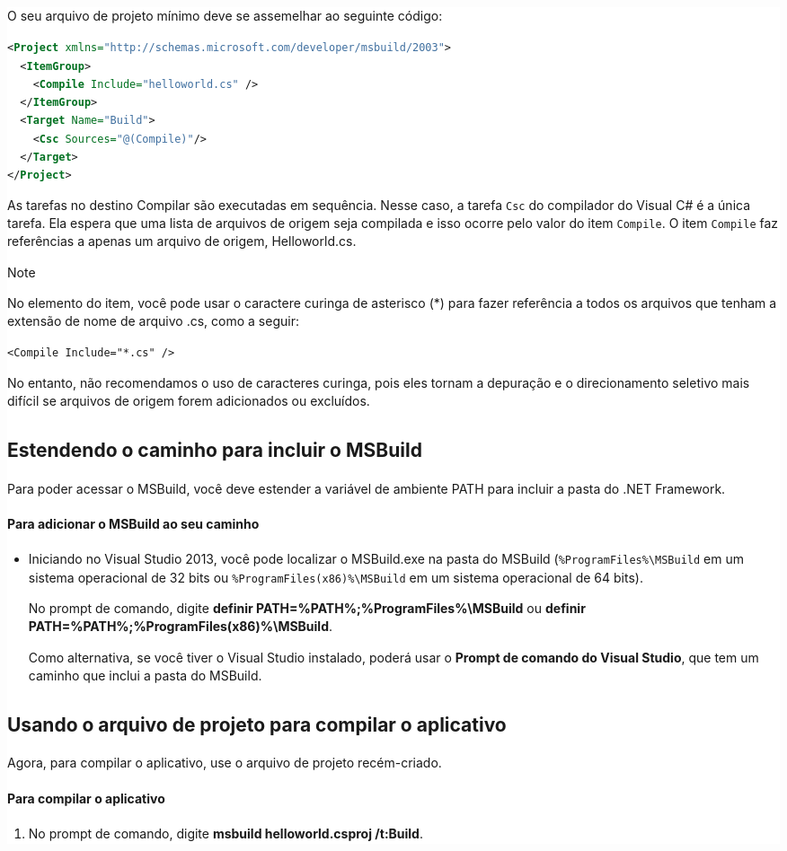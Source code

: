  O seu arquivo de projeto mínimo deve se assemelhar ao seguinte código:  
  
```xml  
<Project xmlns="http://schemas.microsoft.com/developer/msbuild/2003">  
  <ItemGroup>  
    <Compile Include="helloworld.cs" />  
  </ItemGroup>  
  <Target Name="Build">  
    <Csc Sources="@(Compile)"/>    
  </Target>  
</Project>  
```  
  
 As tarefas no destino Compilar são executadas em sequência. Nesse caso, a tarefa `Csc` do compilador do Visual C# é a única tarefa. Ela espera que uma lista de arquivos de origem seja compilada e isso ocorre pelo valor do item `Compile`. O item `Compile` faz referências a apenas um arquivo de origem, Helloworld.cs.  
  
> [!NOTE]
>  No elemento do item, você pode usar o caractere curinga de asterisco (*) para fazer referência a todos os arquivos que tenham a extensão de nome de arquivo .cs, como a seguir:  
>   
>  `<Compile Include="*.cs" />`  
>   
>  No entanto, não recomendamos o uso de caracteres curinga, pois eles tornam a depuração e o direcionamento seletivo mais difícil se arquivos de origem forem adicionados ou excluídos.  
  
## <a name="extending-the-path-to-include-msbuild"></a>Estendendo o caminho para incluir o MSBuild  
 Para poder acessar o MSBuild, você deve estender a variável de ambiente PATH para incluir a pasta do .NET Framework.  
  
#### <a name="to-add-msbuild-to-your-path"></a>Para adicionar o MSBuild ao seu caminho  
  
-   Iniciando no Visual Studio 2013, você pode localizar o MSBuild.exe na pasta do MSBuild (`%ProgramFiles%\MSBuild` em um sistema operacional de 32 bits ou `%ProgramFiles(x86)%\MSBuild` em um sistema operacional de 64 bits).  
  
     No prompt de comando, digite **definir PATH=%PATH%;%ProgramFiles%\MSBuild** ou **definir PATH=%PATH%;%ProgramFiles(x86)%\MSBuild**.  
  
     Como alternativa, se você tiver o Visual Studio instalado, poderá usar o **Prompt de comando do Visual Studio**, que tem um caminho que inclui a pasta do MSBuild.  
  
## <a name="using-the-project-file-to-build-the-application"></a>Usando o arquivo de projeto para compilar o aplicativo  
 Agora, para compilar o aplicativo, use o arquivo de projeto recém-criado.  
  
#### <a name="to-build-the-application"></a>Para compilar o aplicativo  
  
1.  No prompt de comando, digite **msbuild helloworld.csproj /t:Build**.  
  